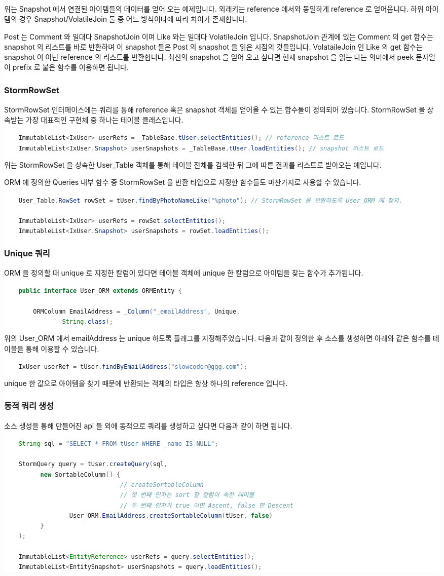 위는 Snapshot 에서 연결된 아이템들의 데이터를 얻어 오는 예제입니다. 외래키는 reference 에서와 동일하게 reference 로 얻어옵니다. 하위 아이템의 경우 Snapshot/VolatileJoin 둘 중 어느 방식이냐에 따라 차이가 존재합니다.

Post 는 Comment 와 일대다 SnapshotJoin 이며 Like 와는 일대다 VolatileJoin 입니다. SnapshotJoin 관계에 있는 Comment 의 get 함수는 snapshot 의 리스트를 바로 반환하며 이 snapshot 들은 Post 의 snapshot 을 읽은 시점의 것들입니다. VolataileJoin 인 Like 의 get 함수는 snapshot 이 아닌 reference 의 리스트를 반환합니다. 최신의 snapshot 을 얻어 오고 싶다면 현재 snapshot 을 읽는 다는 의미에서 peek 문자열이 prefix 로 붙은 함수를 이용하면 됩니다.

### StormRowSet

StormRowSet 인터페이스에는 쿼리를 통해 reference 혹은 snapshot 객체를 얻어올 수 있는 함수들이 정의되어 있습니다. StormRowSet 을 상속받는 가장 대표적인 구현체 중 하나는 테이블 클래스입니다.

```java
    ImmutableList<IxUser> userRefs = _TableBase.tUser.selectEntities(); // reference 리스트 로드
    ImmutableList<IxUser.Snapshot> userSnapshots = _TableBase.tUser.loadEntities(); // snapshot 리스트 로드
```

위는 StormRowSet 을 상속한 User_Table 객체를 통해 테이블 전체를 검색한 뒤 그에 따른 결과를 리스트로 받아오는 예입니다.

ORM 에 정의한 Queries 내부 함수 중 StormRowSet 을 반환 타입으로 지정한 함수들도 마찬가지로 사용할 수 있습니다.

```java
    User_Table.RowSet rowSet = tUser.findByPhotoNameLike("%photo"); // StormRowSet 을 반환하도록 User_ORM 에 정의.
    
    ImmutableList<IxUser> userRefs = rowSet.selectEntities();
    ImmutableList<IxUser.Snapshot> userSnapshots = rowSet.loadEntities();
```

### Unique 쿼리

ORM 을 정의할 때 unique 로 지정한 칼럼이 있다면 테이블 객체에 unique 한 칼럼으로 아이템을 찾는 함수가 추가됩니다.

```java
    public interface User_ORM extends ORMEntity {
    
        ORMColumn EmailAddress = _Column("_emailAddress", Unique,
                String.class);
```

위의 User_ORM 에서 emailAddress 는 unique 하도록 플래그를 지정해주었습니다.
다음과 같이 정의한 후 소스를 생성하면 아래와 같은 함수를 테이블을 통해 이용할 수 있습니다.

```java
    IxUser userRef = tUser.findByEmailAddress("slowcoder@ggg.com");
```

unique 한 값으로 아이템을 찾기 때문에 반환되는 객체의 타입은 항상 하나의 reference 입니다.

### 동적 쿼리 생성

소스 생성을 통해 만들어진 api 들 외에 동적으로 쿼리를 생성하고 싶다면 다음과 같이 하면 됩니다.

```java
    String sql = "SELECT * FROM tUser WHERE _name IS NULL";
    
    StormQuery query = tUser.createQuery(sql,
          new SortableColumn[] {
    							// createSortableColumn
    							// 첫 번째 인자는 sort 할 칼럼이 속한 테이블
    							// 두 번째 인자가 true 이면 Ascent, false 면 Descent
                  User_ORM.EmailAddress.createSortableColumn(tUser, false) 
          }
    );
    
    ImmutableList<EntityReference> userRefs = query.selectEntities();
    ImmutableList<EntitySnapshot> userSnapshots = query.loadEntities();
```
